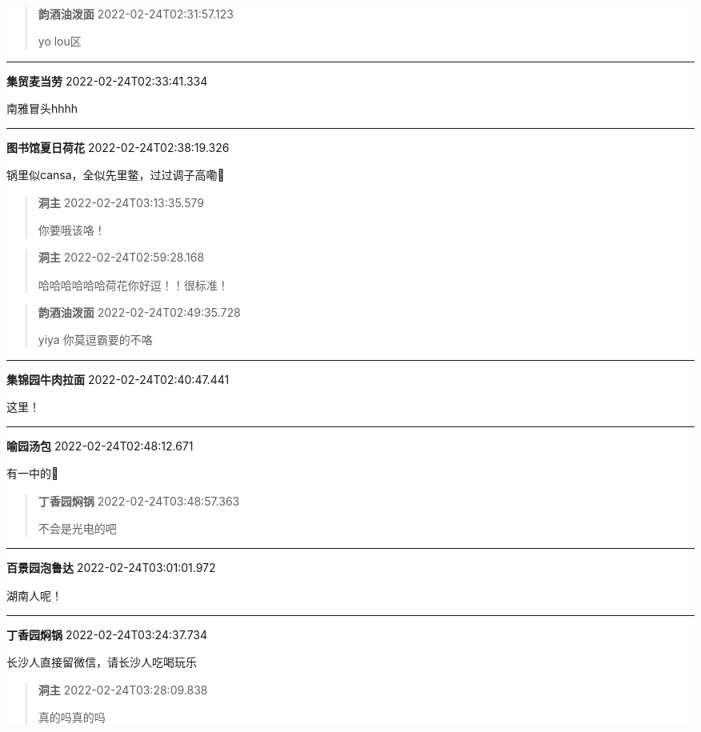 
> **韵酒油泼面** 2022-02-24T02:31:57.123
> 
> yo lou区


---

**集贸麦当劳** 2022-02-24T02:33:41.334

南雅冒头hhhh

---

**图书馆夏日荷花** 2022-02-24T02:38:19.326

锅里似cansa，全似先里鳖，过过调子高嘞🐶

> **洞主** 2022-02-24T03:13:35.579
> 
> 你要哦该咯！


> **洞主** 2022-02-24T02:59:28.168
> 
> 哈哈哈哈哈哈荷花你好逗！！很标准！


> **韵酒油泼面** 2022-02-24T02:49:35.728
> 
> yiya 你莫逗霸要的不咯


---

**集锦园牛肉拉面** 2022-02-24T02:40:47.441

这里！

---

**喻园汤包** 2022-02-24T02:48:12.671

有一中的👻

> **丁香园焖锅** 2022-02-24T03:48:57.363
> 
> 不会是光电的吧


---

**百景园泡鲁达** 2022-02-24T03:01:01.972

湖南人呢！

---

**丁香园焖锅** 2022-02-24T03:24:37.734

长沙人直接留微信，请长沙人吃喝玩乐

> **洞主** 2022-02-24T03:28:09.838
> 
> 真的吗真的吗
